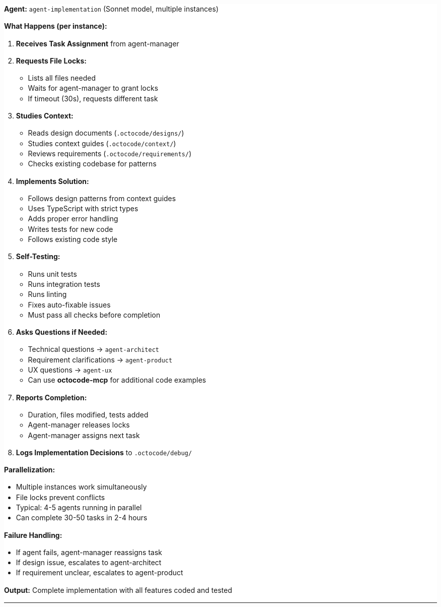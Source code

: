 **Agent:** `agent-implementation` (Sonnet model, multiple instances)

**What Happens (per instance):**
1. **Receives Task Assignment** from agent-manager
2. **Requests File Locks:**
   - Lists all files needed
   - Waits for agent-manager to grant locks
   - If timeout (30s), requests different task

3. **Studies Context:**
   - Reads design documents (`.octocode/designs/`)
   - Studies context guides (`.octocode/context/`)
   - Reviews requirements (`.octocode/requirements/`)
   - Checks existing codebase for patterns

4. **Implements Solution:**
   - Follows design patterns from context guides
   - Uses TypeScript with strict types
   - Adds proper error handling
   - Writes tests for new code
   - Follows existing code style

5. **Self-Testing:**
   - Runs unit tests
   - Runs integration tests
   - Runs linting
   - Fixes auto-fixable issues
   - Must pass all checks before completion

6. **Asks Questions if Needed:**
   - Technical questions → `agent-architect`
   - Requirement clarifications → `agent-product`
   - UX questions → `agent-ux`
   - Can use **octocode-mcp** for additional code examples

7. **Reports Completion:**
   - Duration, files modified, tests added
   - Agent-manager releases locks
   - Agent-manager assigns next task

8. **Logs Implementation Decisions** to `.octocode/debug/`

**Parallelization:**
- Multiple instances work simultaneously
- File locks prevent conflicts
- Typical: 4-5 agents running in parallel
- Can complete 30-50 tasks in 2-4 hours

**Failure Handling:**
- If agent fails, agent-manager reassigns task
- If design issue, escalates to agent-architect
- If requirement unclear, escalates to agent-product

**Output:** Complete implementation with all features coded and tested

---
